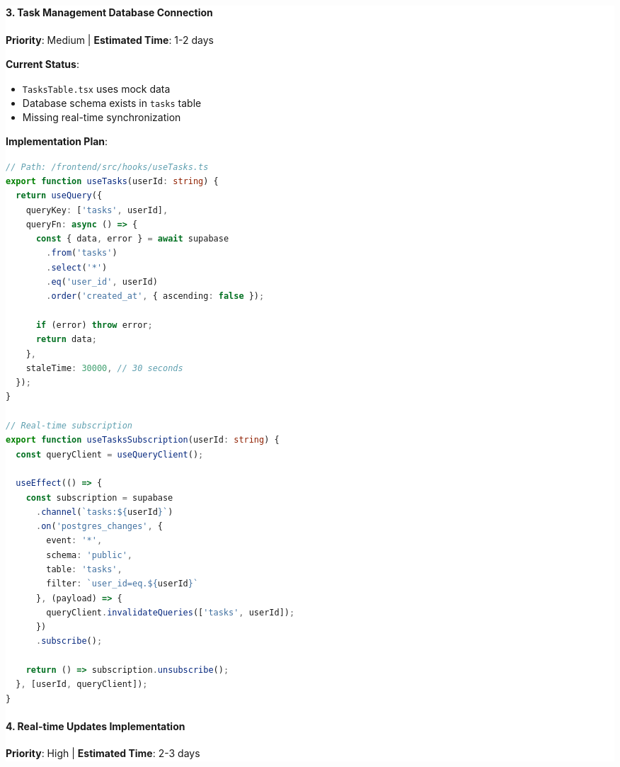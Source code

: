 #### 3. Task Management Database Connection
**Priority**: Medium | **Estimated Time**: 1-2 days

**Current Status**: 
- `TasksTable.tsx` uses mock data
- Database schema exists in `tasks` table
- Missing real-time synchronization

**Implementation Plan**:

```typescript
// Path: /frontend/src/hooks/useTasks.ts
export function useTasks(userId: string) {
  return useQuery({
    queryKey: ['tasks', userId],
    queryFn: async () => {
      const { data, error } = await supabase
        .from('tasks')
        .select('*')
        .eq('user_id', userId)
        .order('created_at', { ascending: false });
      
      if (error) throw error;
      return data;
    },
    staleTime: 30000, // 30 seconds
  });
}

// Real-time subscription
export function useTasksSubscription(userId: string) {
  const queryClient = useQueryClient();
  
  useEffect(() => {
    const subscription = supabase
      .channel(`tasks:${userId}`)
      .on('postgres_changes', {
        event: '*',
        schema: 'public',
        table: 'tasks',
        filter: `user_id=eq.${userId}`
      }, (payload) => {
        queryClient.invalidateQueries(['tasks', userId]);
      })
      .subscribe();
    
    return () => subscription.unsubscribe();
  }, [userId, queryClient]);
}
```

#### 4. Real-time Updates Implementation
**Priority**: High | **Estimated Time**: 2-3 days
